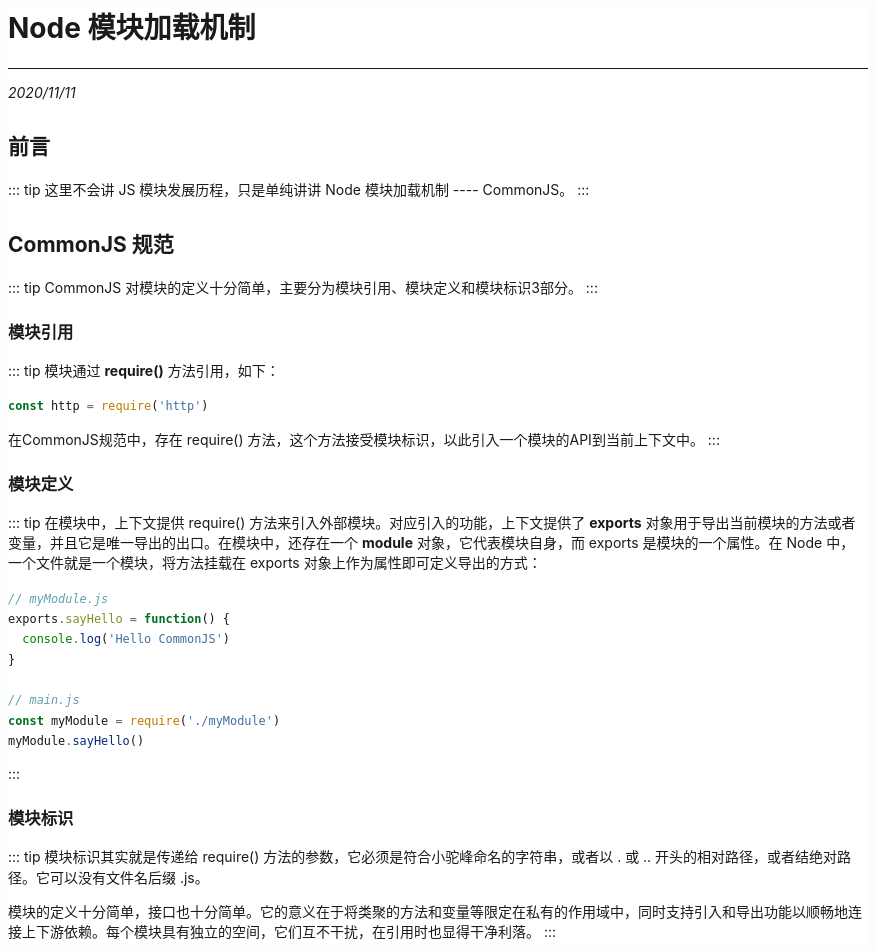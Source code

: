 # Node 模块加载机制
---
*2020/11/11*

## 前言

::: tip
  这里不会讲 JS 模块发展历程，只是单纯讲讲 Node 模块加载机制 ---- CommonJS。
:::

## CommonJS 规范

::: tip
  CommonJS 对模块的定义十分简单，主要分为模块引用、模块定义和模块标识3部分。
:::

### 模块引用

::: tip
  模块通过 **require()** 方法引用，如下：

```js
const http = require('http')
```
  在CommonJS规范中，存在 require() 方法，这个方法接受模块标识，以此引入一个模块的API到当前上下文中。
:::

### 模块定义

::: tip
  在模块中，上下文提供 require() 方法来引入外部模块。对应引入的功能，上下文提供了 **exports** 对象用于导出当前模块的方法或者变量，并且它是唯一导出的出口。在模块中，还存在一个 **module** 对象，它代表模块自身，而 exports 是模块的一个属性。在 Node 中，一个文件就是一个模块，将方法挂载在 exports 对象上作为属性即可定义导出的方式：

```js
// myModule.js
exports.sayHello = function() {
  console.log('Hello CommonJS')
}

// main.js
const myModule = require('./myModule')
myModule.sayHello()
```
:::

### 模块标识

::: tip
  模块标识其实就是传递给 require() 方法的参数，它必须是符合小驼峰命名的字符串，或者以 . 或 .. 开头的相对路径，或者结绝对路径。它可以没有文件名后缀 .js。

  模块的定义十分简单，接口也十分简单。它的意义在于将类聚的方法和变量等限定在私有的作用域中，同时支持引入和导出功能以顺畅地连接上下游依赖。每个模块具有独立的空间，它们互不干扰，在引用时也显得干净利落。
:::
